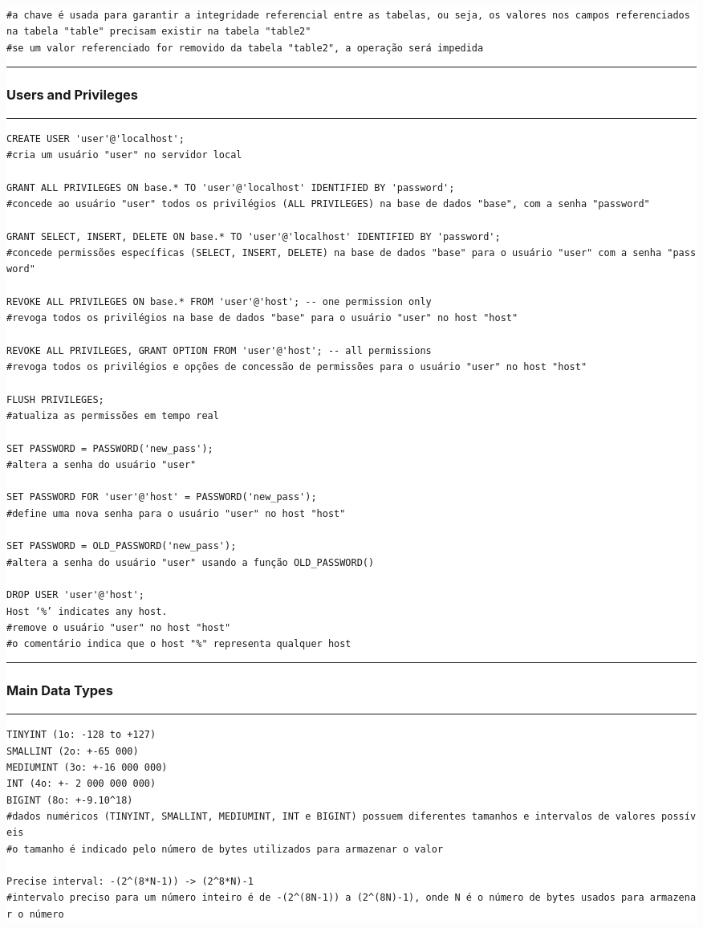 ~~~MySQL
#a chave é usada para garantir a integridade referencial entre as tabelas, ou seja, os valores nos campos referenciados na tabela "table" precisam existir na tabela "table2"
#se um valor referenciado for removido da tabela "table2", a operação será impedida

~~~
---
### Users and Privileges
---
~~~MySQL
CREATE USER 'user'@'localhost';
#cria um usuário "user" no servidor local

GRANT ALL PRIVILEGES ON base.* TO 'user'@'localhost' IDENTIFIED BY 'password';
#concede ao usuário "user" todos os privilégios (ALL PRIVILEGES) na base de dados "base", com a senha "password"

GRANT SELECT, INSERT, DELETE ON base.* TO 'user'@'localhost' IDENTIFIED BY 'password';
#concede permissões específicas (SELECT, INSERT, DELETE) na base de dados "base" para o usuário "user" com a senha "password"

REVOKE ALL PRIVILEGES ON base.* FROM 'user'@'host'; -- one permission only
#revoga todos os privilégios na base de dados "base" para o usuário "user" no host "host"

REVOKE ALL PRIVILEGES, GRANT OPTION FROM 'user'@'host'; -- all permissions
#revoga todos os privilégios e opções de concessão de permissões para o usuário "user" no host "host"

FLUSH PRIVILEGES;
#atualiza as permissões em tempo real

SET PASSWORD = PASSWORD('new_pass');
#altera a senha do usuário "user"

SET PASSWORD FOR 'user'@'host' = PASSWORD('new_pass');
#define uma nova senha para o usuário "user" no host "host"

SET PASSWORD = OLD_PASSWORD('new_pass');
#altera a senha do usuário "user" usando a função OLD_PASSWORD()

DROP USER 'user'@'host';
Host ‘%’ indicates any host.
#remove o usuário "user" no host "host"
#o comentário indica que o host "%" representa qualquer host

~~~
---
### Main Data Types

---
~~~MySQL
TINYINT (1o: -128 to +127)
SMALLINT (2o: +-65 000)
MEDIUMINT (3o: +-16 000 000)
INT (4o: +- 2 000 000 000)
BIGINT (8o: +-9.10^18)
#dados numéricos (TINYINT, SMALLINT, MEDIUMINT, INT e BIGINT) possuem diferentes tamanhos e intervalos de valores possíveis
#o tamanho é indicado pelo número de bytes utilizados para armazenar o valor

Precise interval: -(2^(8*N-1)) -> (2^8*N)-1
#intervalo preciso para um número inteiro é de -(2^(8N-1)) a (2^(8N)-1), onde N é o número de bytes usados para armazenar o número 
~~~